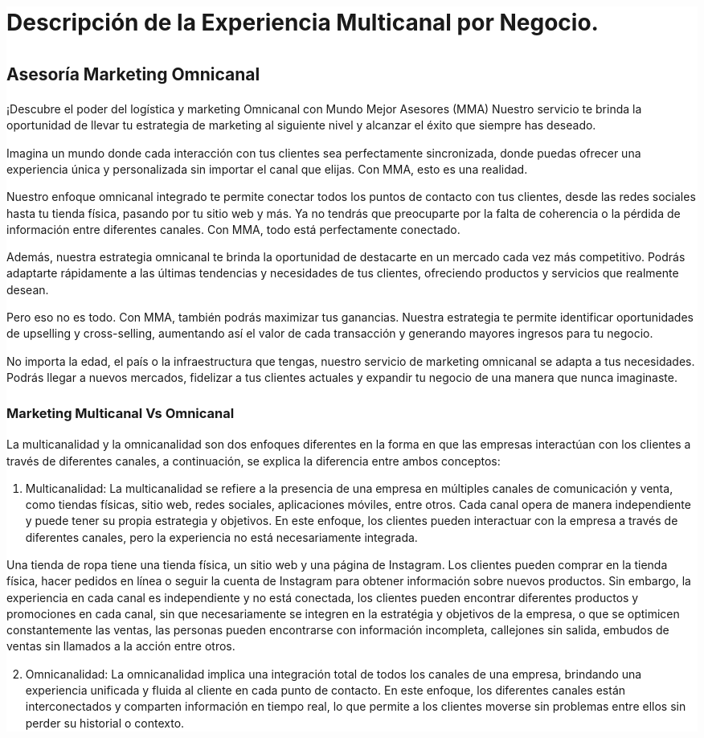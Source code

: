 # Descripción de la Experiencia Multicanal por Negocio.

## Asesoría Marketing Omnicanal

¡Descubre el poder del logística y marketing Omnicanal con Mundo Mejor Asesores (MMA) Nuestro servicio te brinda la oportunidad de llevar tu estrategia de marketing al siguiente nivel y alcanzar el éxito que siempre has deseado.

Imagina un mundo donde cada interacción con tus clientes sea perfectamente sincronizada, donde puedas ofrecer una experiencia única y personalizada sin importar el canal que elijas. Con MMA, esto es una realidad.

Nuestro enfoque omnicanal integrado te permite conectar todos los puntos de contacto con tus clientes, desde las redes sociales hasta tu tienda física, pasando por tu sitio web y más. Ya no tendrás que preocuparte por la falta de coherencia o la pérdida de información entre diferentes canales. Con MMA, todo está perfectamente conectado.

Además, nuestra estrategia omnicanal te brinda la oportunidad de destacarte en un mercado cada vez más competitivo. Podrás adaptarte rápidamente a las últimas tendencias y necesidades de tus clientes, ofreciendo productos y servicios que realmente desean.

Pero eso no es todo. Con MMA, también podrás maximizar tus ganancias. Nuestra estrategia te permite identificar oportunidades de upselling y cross-selling, aumentando así el valor de cada transacción y generando mayores ingresos para tu negocio.

No importa la edad, el país o la infraestructura que tengas, nuestro servicio de marketing omnicanal se adapta a tus necesidades. Podrás llegar a nuevos mercados, fidelizar a tus clientes actuales y expandir tu negocio de una manera que nunca imaginaste.

### Marketing Multicanal Vs Omnicanal

La multicanalidad y la omnicanalidad son dos enfoques diferentes en la forma en que las empresas interactúan con los clientes a través de diferentes canales, a continuación, se explica la diferencia entre ambos conceptos:

1. Multicanalidad: La multicanalidad se refiere a la presencia de una empresa en múltiples canales de comunicación y venta, como tiendas físicas, sitio web, redes sociales, aplicaciones móviles, entre otros. Cada canal opera de manera independiente y puede tener su propia estrategia y objetivos. En este enfoque, los clientes pueden interactuar con la empresa a través de diferentes canales, pero la experiencia no está necesariamente integrada.

Una tienda de ropa tiene una tienda física, un sitio web y una página de Instagram. Los clientes pueden comprar en la tienda física, hacer pedidos en línea o seguir la cuenta de Instagram para obtener información sobre nuevos productos. Sin embargo, la experiencia en cada canal es independiente y no está conectada, los clientes pueden encontrar diferentes productos y promociones en cada canal, sin que necesariamente se integren en la estratégia y objetivos de la empresa, o que se optimicen constantemente las ventas, las personas pueden encontrarse con información incompleta, callejones sin salida, embudos de ventas sin llamados a la acción entre otros.

2. Omnicanalidad: La omnicanalidad implica una integración total de todos los canales de una empresa, brindando una experiencia unificada y fluida al cliente en cada punto de contacto. En este enfoque, los diferentes canales están interconectados y comparten información en tiempo real, lo que permite a los clientes moverse sin problemas entre ellos sin perder su historial o contexto.
   